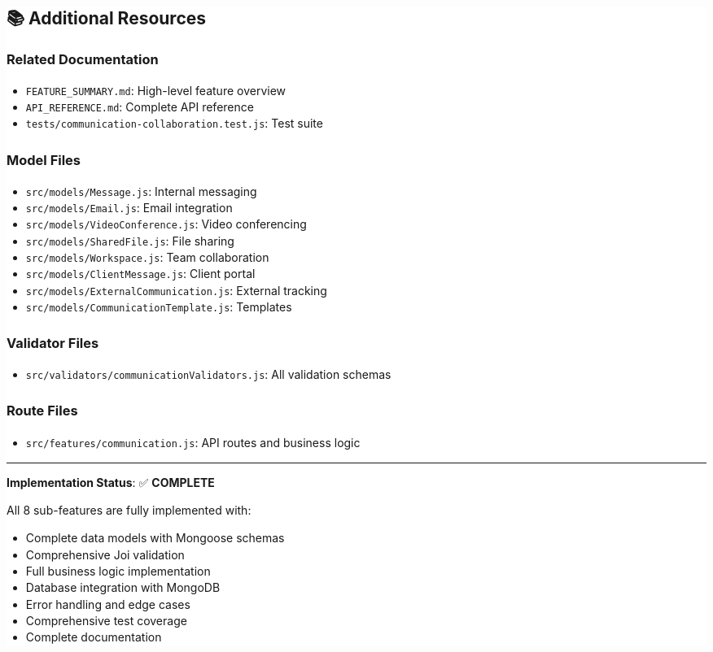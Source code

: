 ## 📚 Additional Resources

### Related Documentation
- `FEATURE_SUMMARY.md`: High-level feature overview
- `API_REFERENCE.md`: Complete API reference
- `tests/communication-collaboration.test.js`: Test suite

### Model Files
- `src/models/Message.js`: Internal messaging
- `src/models/Email.js`: Email integration
- `src/models/VideoConference.js`: Video conferencing
- `src/models/SharedFile.js`: File sharing
- `src/models/Workspace.js`: Team collaboration
- `src/models/ClientMessage.js`: Client portal
- `src/models/ExternalCommunication.js`: External tracking
- `src/models/CommunicationTemplate.js`: Templates

### Validator Files
- `src/validators/communicationValidators.js`: All validation schemas

### Route Files
- `src/features/communication.js`: API routes and business logic

---

**Implementation Status**: ✅ **COMPLETE**

All 8 sub-features are fully implemented with:
- Complete data models with Mongoose schemas
- Comprehensive Joi validation
- Full business logic implementation
- Database integration with MongoDB
- Error handling and edge cases
- Comprehensive test coverage
- Complete documentation
